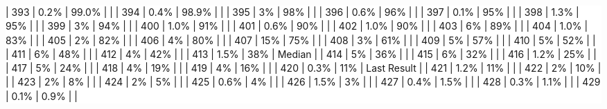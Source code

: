 | 393 | 0.2% | 99.0% |  |
| 394 | 0.4% | 98.9% |  |
| 395 | 3% | 98% |  |
| 396 | 0.6% | 96% |  |
| 397 | 0.1% | 95% |  |
| 398 | 1.3% | 95% |  |
| 399 | 3% | 94% |  |
| 400 | 1.0% | 91% |  |
| 401 | 0.6% | 90% |  |
| 402 | 1.0% | 90% |  |
| 403 | 6% | 89% |  |
| 404 | 1.0% | 83% |  |
| 405 | 2% | 82% |  |
| 406 | 4% | 80% |  |
| 407 | 15% | 75% |  |
| 408 | 3% | 61% |  |
| 409 | 5% | 57% |  |
| 410 | 5% | 52% |  |
| 411 | 6% | 48% |  |
| 412 | 4% | 42% |  |
| 413 | 1.5% | 38% | Median |
| 414 | 5% | 36% |  |
| 415 | 6% | 32% |  |
| 416 | 1.2% | 25% |  |
| 417 | 5% | 24% |  |
| 418 | 4% | 19% |  |
| 419 | 4% | 16% |  |
| 420 | 0.3% | 11% | Last Result |
| 421 | 1.2% | 11% |  |
| 422 | 2% | 10% |  |
| 423 | 2% | 8% |  |
| 424 | 2% | 5% |  |
| 425 | 0.6% | 4% |  |
| 426 | 1.5% | 3% |  |
| 427 | 0.4% | 1.5% |  |
| 428 | 0.3% | 1.1% |  |
| 429 | 0.1% | 0.9% |  |